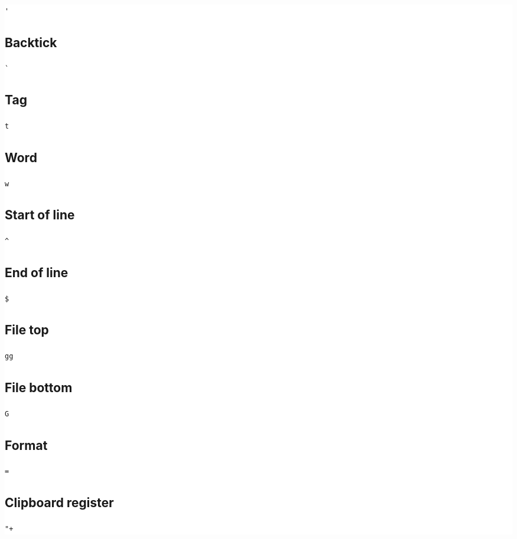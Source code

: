 ```shell
'
```

## Backtick

```shell
`
```

## Tag

```shell
t
```

## Word

```shell
w
```

## Start of line

```shell
^
```

## End of line

```shell
$
```

## File top

```shell
gg
```

## File bottom

```shell
G
```

## Format

```shell
=
```

## Clipboard register

```shell
"+
```
